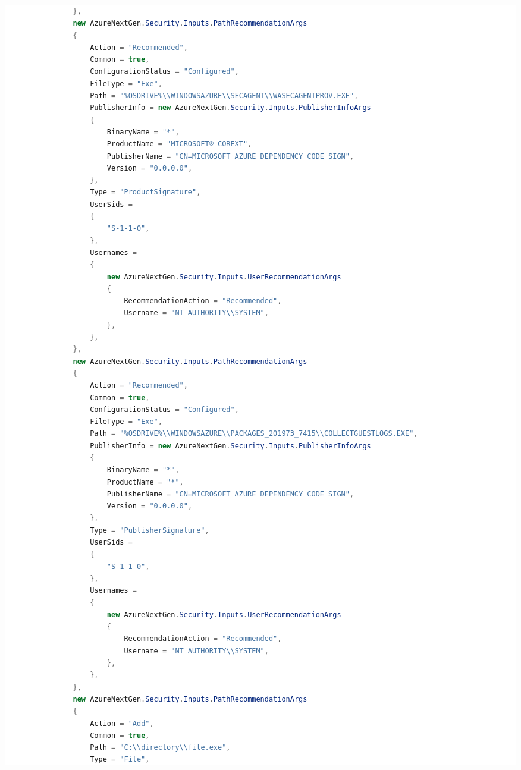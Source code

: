 ```csharp
                },
                new AzureNextGen.Security.Inputs.PathRecommendationArgs
                {
                    Action = "Recommended",
                    Common = true,
                    ConfigurationStatus = "Configured",
                    FileType = "Exe",
                    Path = "%OSDRIVE%\\WINDOWSAZURE\\SECAGENT\\WASECAGENTPROV.EXE",
                    PublisherInfo = new AzureNextGen.Security.Inputs.PublisherInfoArgs
                    {
                        BinaryName = "*",
                        ProductName = "MICROSOFT® COREXT",
                        PublisherName = "CN=MICROSOFT AZURE DEPENDENCY CODE SIGN",
                        Version = "0.0.0.0",
                    },
                    Type = "ProductSignature",
                    UserSids = 
                    {
                        "S-1-1-0",
                    },
                    Usernames = 
                    {
                        new AzureNextGen.Security.Inputs.UserRecommendationArgs
                        {
                            RecommendationAction = "Recommended",
                            Username = "NT AUTHORITY\\SYSTEM",
                        },
                    },
                },
                new AzureNextGen.Security.Inputs.PathRecommendationArgs
                {
                    Action = "Recommended",
                    Common = true,
                    ConfigurationStatus = "Configured",
                    FileType = "Exe",
                    Path = "%OSDRIVE%\\WINDOWSAZURE\\PACKAGES_201973_7415\\COLLECTGUESTLOGS.EXE",
                    PublisherInfo = new AzureNextGen.Security.Inputs.PublisherInfoArgs
                    {
                        BinaryName = "*",
                        ProductName = "*",
                        PublisherName = "CN=MICROSOFT AZURE DEPENDENCY CODE SIGN",
                        Version = "0.0.0.0",
                    },
                    Type = "PublisherSignature",
                    UserSids = 
                    {
                        "S-1-1-0",
                    },
                    Usernames = 
                    {
                        new AzureNextGen.Security.Inputs.UserRecommendationArgs
                        {
                            RecommendationAction = "Recommended",
                            Username = "NT AUTHORITY\\SYSTEM",
                        },
                    },
                },
                new AzureNextGen.Security.Inputs.PathRecommendationArgs
                {
                    Action = "Add",
                    Common = true,
                    Path = "C:\\directory\\file.exe",
                    Type = "File",
```